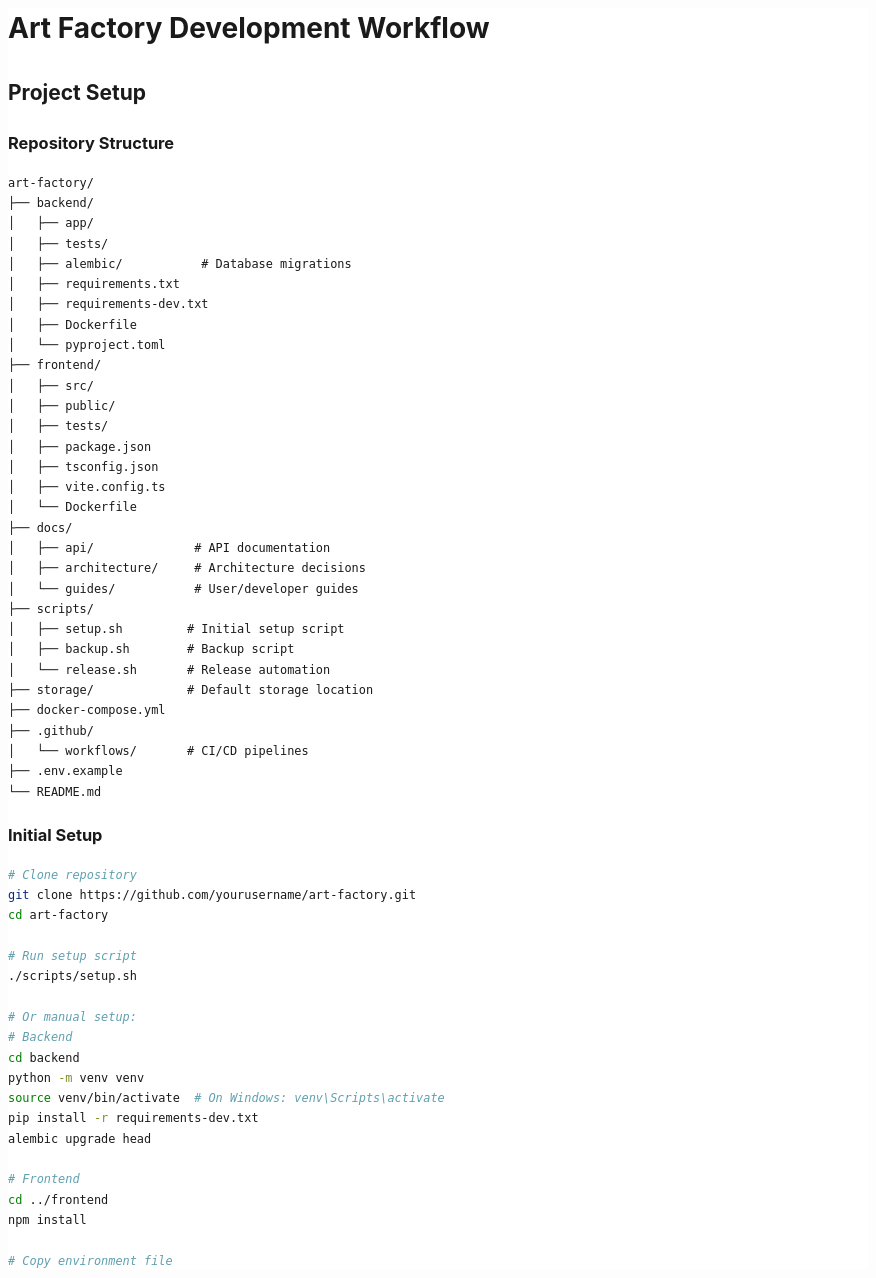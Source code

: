 # Art Factory Development Workflow

## Project Setup

### Repository Structure
```
art-factory/
├── backend/
│   ├── app/
│   ├── tests/
│   ├── alembic/           # Database migrations
│   ├── requirements.txt
│   ├── requirements-dev.txt
│   ├── Dockerfile
│   └── pyproject.toml
├── frontend/
│   ├── src/
│   ├── public/
│   ├── tests/
│   ├── package.json
│   ├── tsconfig.json
│   ├── vite.config.ts
│   └── Dockerfile
├── docs/
│   ├── api/              # API documentation
│   ├── architecture/     # Architecture decisions
│   └── guides/           # User/developer guides
├── scripts/
│   ├── setup.sh         # Initial setup script
│   ├── backup.sh        # Backup script
│   └── release.sh       # Release automation
├── storage/             # Default storage location
├── docker-compose.yml
├── .github/
│   └── workflows/       # CI/CD pipelines
├── .env.example
└── README.md
```

### Initial Setup

```bash
# Clone repository
git clone https://github.com/yourusername/art-factory.git
cd art-factory

# Run setup script
./scripts/setup.sh

# Or manual setup:
# Backend
cd backend
python -m venv venv
source venv/bin/activate  # On Windows: venv\Scripts\activate
pip install -r requirements-dev.txt
alembic upgrade head

# Frontend
cd ../frontend
npm install

# Copy environment file
```